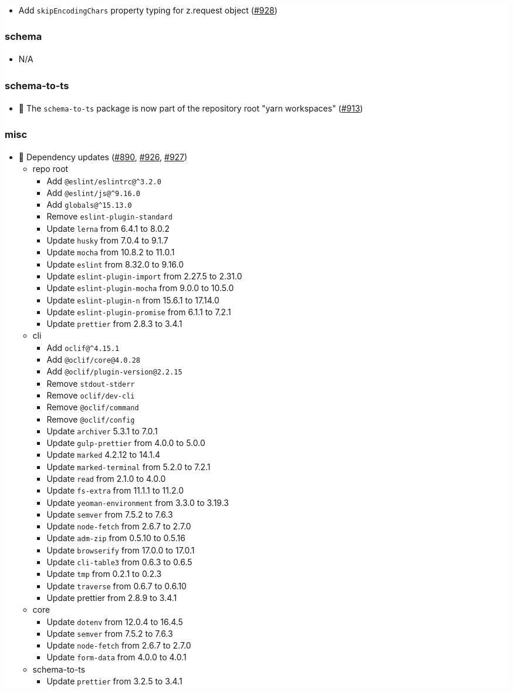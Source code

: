 * Add `skipEncodingChars` property typing for z.request object ([#928](https://github.com/zapier/zapier-platform/pull/928))

### schema

- N/A

### schema-to-ts

- :wrench: The `schema-to-ts` package is now part of the repository root "yarn workspaces" ([#913](https://github.com/zapier/zapier-platform/pull/913))

### misc

- :hammer: Dependency updates ([#890](https://github.com/zapier/zapier-platform/pull/890), [#926](https://github.com/zapier/zapier-platform/pull/926), [#927](https://github.com/zapier/zapier-platform/pull/927))
  - repo root
    - Add `@eslint/eslintrc@^3.2.0`
    - Add `@eslint/js@^9.16.0`
    - Add `globals@^15.13.0`
    - Remove `eslint-plugin-standard`
    - Update `lerna` from 6.4.1 to 8.0.2
    - Update `husky` from 7.0.4 to 9.1.7
    - Update `mocha` from 10.8.2 to 11.0.1
    - Update `eslint` from 8.32.0 to 9.16.0
    - Update `eslint-plugin-import` from 2.27.5 to 2.31.0
    - Update `eslint-plugin-mocha` from 9.0.0 to 10.5.0
    - Update `eslint-plugin-n` from 15.6.1 to 17.14.0
    - Update `eslint-plugin-promise` from 6.1.1 to 7.2.1
    - Update `prettier` from 2.8.3 to 3.4.1
  - cli
    - Add `oclif@^4.15.1`
    - Add `@oclif/core@4.0.28`
    - Add `@oclif/plugin-version@2.2.15`
    - Remove `stdout-stderr`
    - Remove `oclif/dev-cli`
    - Remove `@oclif/command`
    - Remove `@oclif/config`
    - Update `archiver` 5.3.1 to 7.0.1
    - Update `gulp-prettier` from 4.0.0 to 5.0.0
    - Update `marked` 4.2.12 to 14.1.4
    - Update `marked-terminal` from 5.2.0 to 7.2.1
    - Update `read` from 2.1.0 to 4.0.0
    - Update `fs-extra` from 11.1.1 to 11.2.0
    - Update `yeoman-environment` from 3.3.0 to 3.19.3
    - Update `semver` from 7.5.2 to 7.6.3
    - Update `node-fetch` from 2.6.7 to 2.7.0
    - Update `adm-zip` from 0.5.10 to 0.5.16
    - Update `browserify` from 17.0.0 to 17.0.1
    - Update `cli-table3` from 0.6.3 to 0.6.5
    - Update `tmp` from 0.2.1 to 0.2.3
    - Update `traverse` from 0.6.7 to 0.6.10
    - Update prettier from 2.8.9 to 3.4.1
  - core
    - Update `dotenv` from 12.0.4 to 16.4.5
    - Update `semver` from 7.5.2 to 7.6.3
    - Update `node-fetch` from 2.6.7 to 2.7.0
    - Update `form-data` from 4.0.0 to 4.0.1
  - schema-to-ts
    - Update `prettier` from 3.2.5 to 3.4.1
